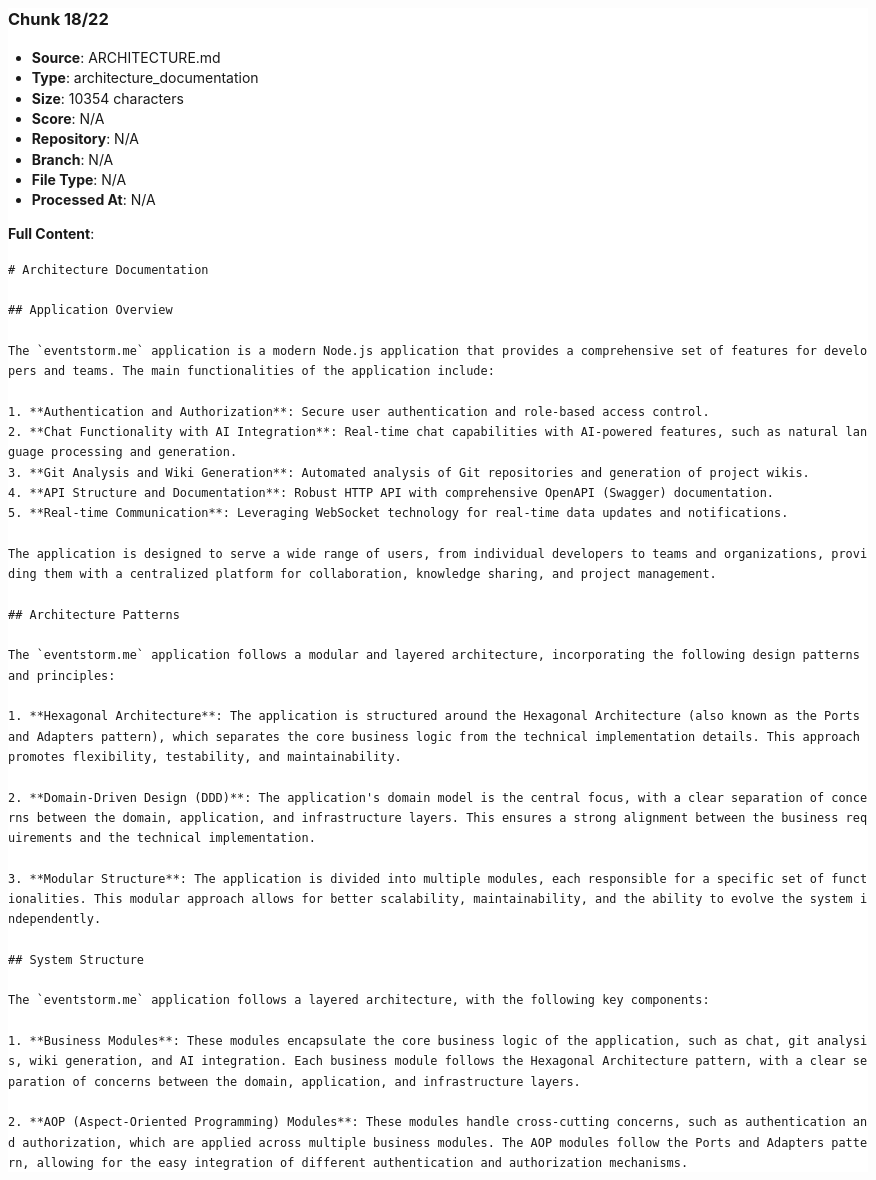 
### Chunk 18/22
- **Source**: ARCHITECTURE.md
- **Type**: architecture_documentation
- **Size**: 10354 characters
- **Score**: N/A
- **Repository**: N/A
- **Branch**: N/A
- **File Type**: N/A
- **Processed At**: N/A

**Full Content**:
```
# Architecture Documentation

## Application Overview

The `eventstorm.me` application is a modern Node.js application that provides a comprehensive set of features for developers and teams. The main functionalities of the application include:

1. **Authentication and Authorization**: Secure user authentication and role-based access control.
2. **Chat Functionality with AI Integration**: Real-time chat capabilities with AI-powered features, such as natural language processing and generation.
3. **Git Analysis and Wiki Generation**: Automated analysis of Git repositories and generation of project wikis.
4. **API Structure and Documentation**: Robust HTTP API with comprehensive OpenAPI (Swagger) documentation.
5. **Real-time Communication**: Leveraging WebSocket technology for real-time data updates and notifications.

The application is designed to serve a wide range of users, from individual developers to teams and organizations, providing them with a centralized platform for collaboration, knowledge sharing, and project management.

## Architecture Patterns

The `eventstorm.me` application follows a modular and layered architecture, incorporating the following design patterns and principles:

1. **Hexagonal Architecture**: The application is structured around the Hexagonal Architecture (also known as the Ports and Adapters pattern), which separates the core business logic from the technical implementation details. This approach promotes flexibility, testability, and maintainability.

2. **Domain-Driven Design (DDD)**: The application's domain model is the central focus, with a clear separation of concerns between the domain, application, and infrastructure layers. This ensures a strong alignment between the business requirements and the technical implementation.

3. **Modular Structure**: The application is divided into multiple modules, each responsible for a specific set of functionalities. This modular approach allows for better scalability, maintainability, and the ability to evolve the system independently.

## System Structure

The `eventstorm.me` application follows a layered architecture, with the following key components:

1. **Business Modules**: These modules encapsulate the core business logic of the application, such as chat, git analysis, wiki generation, and AI integration. Each business module follows the Hexagonal Architecture pattern, with a clear separation of concerns between the domain, application, and infrastructure layers.

2. **AOP (Aspect-Oriented Programming) Modules**: These modules handle cross-cutting concerns, such as authentication and authorization, which are applied across multiple business modules. The AOP modules follow the Ports and Adapters pattern, allowing for the easy integration of different authentication and authorization mechanisms.
```